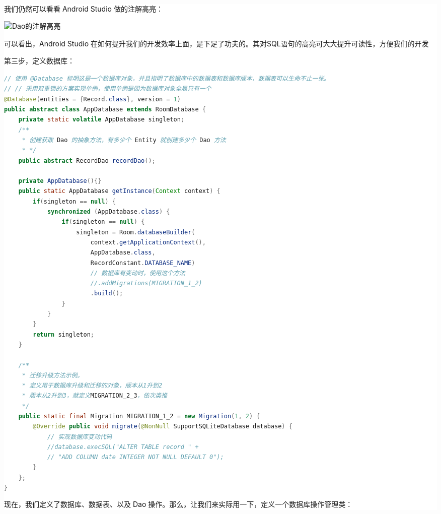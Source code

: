 我们仍然可以看看 Android Studio 做的注解高亮：

![Dao的注解高亮](/imgs/Dao的注解高亮.jpg)

可以看出，Android Studio 在如何提升我们的开发效率上面，是下足了功夫的。其对SQL语句的高亮可大大提升可读性，方便我们的开发

第三步，定义数据库：

```java
// 使用 @Database 标明这是一个数据库对象，并且指明了数据库中的数据表和数据库版本，数据表可以生命不止一张。
// // 采用双重锁的方案实现单例，使用单例是因为数据库对象全局只有一个
@Database(entities = {Record.class}, version = 1)
public abstract class AppDatabase extends RoomDatabase {
    private static volatile AppDatabase singleton;
    /**
     * 创建获取 Dao 的抽象方法，有多少个 Entity 就创建多少个 Dao 方法
     * */
    public abstract RecordDao recordDao();
    
    private AppDatabase(){}
    public static AppDatabase getInstance(Context context) {
        if(singleton == null) {
            synchronized (AppDatabase.class) {
                if(singleton == null) {
                    singleton = Room.databaseBuilder(
                        context.getApplicationContext(),
                        AppDatabase.class,
                        RecordConstant.DATABASE_NAME)
                        // 数据库有变动时，使用这个方法
                        //.addMigrations(MIGRATION_1_2)
                        .build();
                }
            }
        }
        return singleton;
    }

    /**
     * 迁移升级方法示例。
     * 定义用于数据库升级和迁移的对象，版本从1升到2
     * 版本从2升到3，就定义MIGRATION_2_3，依次类推
     */
    public static final Migration MIGRATION_1_2 = new Migration(1, 2) {
        @Override public void migrate(@NonNull SupportSQLiteDatabase database) {
            // 实现数据库变动代码
            //database.execSQL("ALTER TABLE record " +
            // "ADD COLUMN date INTEGER NOT NULL DEFAULT 0");
        }
    };
}
```

现在，我们定义了数据库、数据表、以及 Dao 操作。那么，让我们来实际用一下，定义一个数据库操作管理类：
